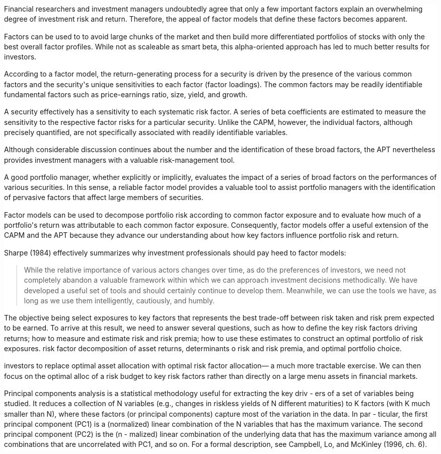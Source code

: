 Financial researchers and investment managers undoubtedly agree that only a few important factors explain an overwhelming degree of investment risk and return. Therefore, the appeal of factor models that define these factors becomes apparent.

Factors can be used to  to avoid large chunks of the market and then build more differentiated portfolios of stocks with only the best overall factor profiles.   While not as scaleable as smart beta, this alpha-oriented approach has led to much better results for investors.

According to a factor model, the return-generating process for a security is driven by the presence of the various common factors and the security's unique sensitivities to each factor (factor loadings). The common factors may be readily identifiable fundamental factors such as price-earnings ratio, size, yield, and growth.

A security effectively has a sensitivity to each systematic risk factor. A series of beta coefficients are estimated to measure the sensitivity to the respective factor risks for a particular security. Unlike the CAPM, however, the individual factors, although precisely quantified, are not specifically associated with readily identifiable variables.

Although considerable discussion continues about the number and the identification of these broad factors, the APT nevertheless provides investment managers with a valuable risk-management tool.

A good portfolio manager, whether explicitly or implicitly, evaluates the impact of a series of broad factors on the performances of various securities. In this sense, a reliable factor model provides a valuable tool to assist portfolio managers with the identification of pervasive factors that affect large members of securities.

Factor models can be used to decompose
portfolio risk according to common factor exposure and to evaluate how much of a portfolio's return was attributable to each common factor exposure. Consequently, factor models offer a useful extension of the CAPM and the APT because they advance our understanding about how key factors influence portfolio risk and return.

Sharpe (1984) effectively summarizes why investment professionals should pay heed to factor models:
> While the relative importance of various actors changes over time, as do the preferences of investors, we need not completely abandon a valuable framework within which we can approach investment decisions methodically. We have developed a useful set of tools and should certainly continue to develop them. Meanwhile, we can use the tools we have, as long as we use them intelligently, cautiously, and humbly.

The objective being select exposures to key factors that represents the best trade-off between risk taken and risk prem expected to be earned. To arrive at this result, we need to answer several questions, such as how to deﬁne the key risk factors driving returns; how to measure and estimate risk and risk premia; how to use these estimates to construct an optimal portfolio of risk exposures.  risk factor decomposition of asset returns, determinants o risk and risk premia, and optimal portfolio choice.

investors to replace optimal  asset allocation with optimal  risk factor allocation— a much more tractable exercise. We can then focus on the optimal alloc of a risk budget to key risk factors rather than directly on a large menu assets in ﬁnancial markets.

Principal components analysis is a statistical methodology useful for extracting the key driv - ers of a set of variables being studied. It reduces a collection of  N variables (e.g., changes in  riskless yields of N different maturities) to K factors (with K much smaller than  N), where  these factors (or principal components) capture most of the variation in the data. In par - ticular, the ﬁrst principal component (PC1) is a (normalized) linear combination of the  N  variables that has the maximum variance. The second principal component (PC2) is the (n - malized) linear combination of the underlying data that has the maximum variance among  all combinations that are uncorrelated with PC1, and so on. For a formal description, see  Campbell, Lo, and McKinley (1996, ch. 6).
